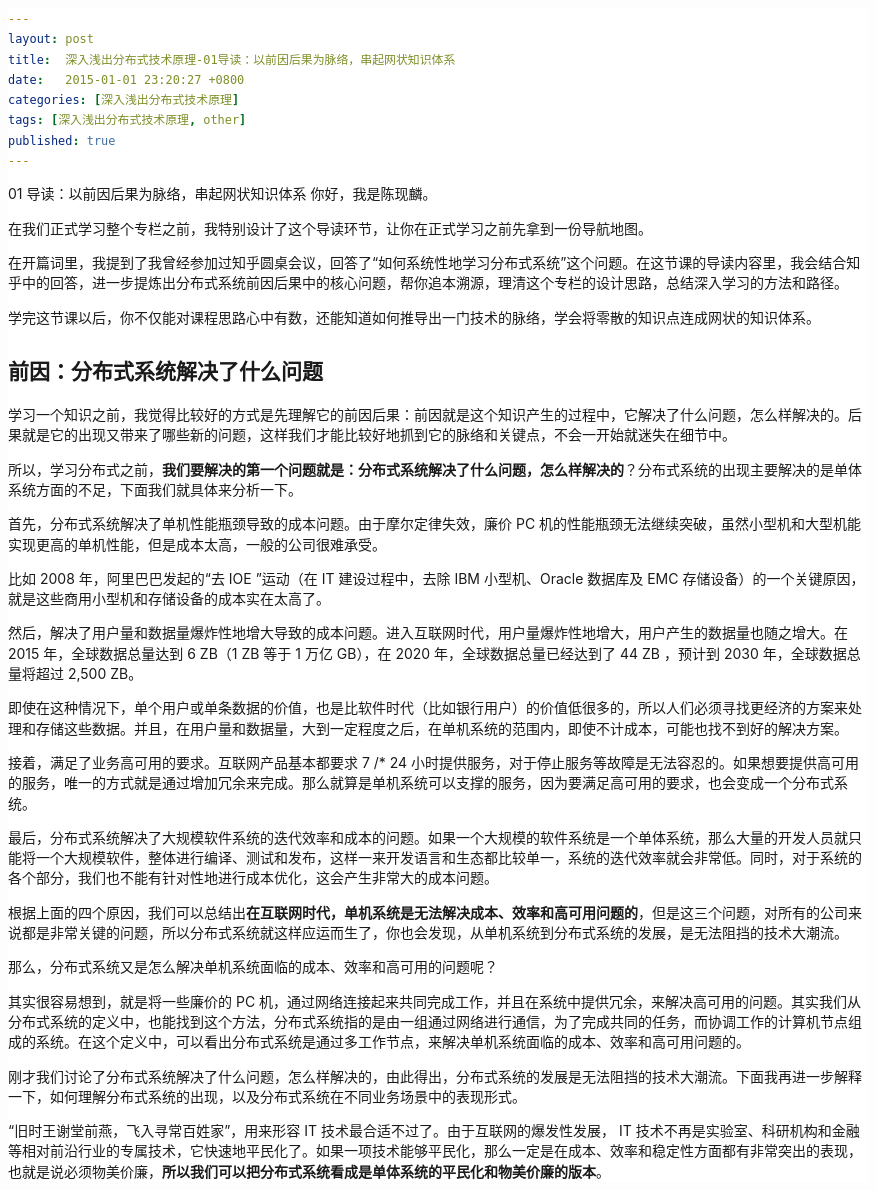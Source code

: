 ```yaml
---
layout: post
title:  深入浅出分布式技术原理-01导读：以前因后果为脉络，串起网状知识体系
date:   2015-01-01 23:20:27 +0800
categories: [深入浅出分布式技术原理]
tags: [深入浅出分布式技术原理, other]
published: true
---
```




01 导读：以前因后果为脉络，串起网状知识体系
你好，我是陈现麟。

在我们正式学习整个专栏之前，我特别设计了这个导读环节，让你在正式学习之前先拿到一份导航地图。

在开篇词里，我提到了我曾经参加过知乎圆桌会议，回答了“如何系统性地学习分布式系统”这个问题。在这节课的导读内容里，我会结合知乎中的回答，进一步提炼出分布式系统前因后果中的核心问题，帮你追本溯源，理清这个专栏的设计思路，总结深入学习的方法和路径。

学完这节课以后，你不仅能对课程思路心中有数，还能知道如何推导出一门技术的脉络，学会将零散的知识点连成网状的知识体系。

## 前因：分布式系统解决了什么问题

学习一个知识之前，我觉得比较好的方式是先理解它的前因后果：前因就是这个知识产生的过程中，它解决了什么问题，怎么样解决的。后果就是它的出现又带来了哪些新的问题，这样我们才能比较好地抓到它的脉络和关键点，不会一开始就迷失在细节中。

所以，学习分布式之前，**我们要解决的第一个问题就是：分布式系统解决了什么问题，怎么样解决的**？分布式系统的出现主要解决的是单体系统方面的不足，下面我们就具体来分析一下。

首先，分布式系统解决了单机性能瓶颈导致的成本问题。由于摩尔定律失效，廉价 PC 机的性能瓶颈无法继续突破，虽然小型机和大型机能实现更高的单机性能，但是成本太高，一般的公司很难承受。

比如 2008 年，阿里巴巴发起的“去 IOE ”运动（在 IT 建设过程中，去除 IBM 小型机、Oracle 数据库及 EMC 存储设备）的一个关键原因，就是这些商用小型机和存储设备的成本实在太高了。

然后，解决了用户量和数据量爆炸性地增大导致的成本问题。进入互联网时代，用户量爆炸性地增大，用户产生的数据量也随之增大。在 2015 年，全球数据总量达到 6 ZB（1 ZB 等于 1 万亿 GB），在 2020 年，全球数据总量已经达到了 44 ZB ，预计到 2030 年，全球数据总量将超过 2,500 ZB。

即使在这种情况下，单个用户或单条数据的价值，也是比软件时代（比如银行用户）的价值低很多的，所以人们必须寻找更经济的方案来处理和存储这些数据。并且，在用户量和数据量，大到一定程度之后，在单机系统的范围内，即使不计成本，可能也找不到好的解决方案。

接着，满足了业务高可用的要求。互联网产品基本都要求 7 /* 24 小时提供服务，对于停止服务等故障是无法容忍的。如果想要提供高可用的服务，唯一的方式就是通过增加冗余来完成。那么就算是单机系统可以支撑的服务，因为要满足高可用的要求，也会变成一个分布式系统。

最后，分布式系统解决了大规模软件系统的迭代效率和成本的问题。如果一个大规模的软件系统是一个单体系统，那么大量的开发人员就只能将一个大规模软件，整体进行编译、测试和发布，这样一来开发语言和生态都比较单一，系统的迭代效率就会非常低。同时，对于系统的各个部分，我们也不能有针对性地进行成本优化，这会产生非常大的成本问题。

根据上面的四个原因，我们可以总结出**在互联网时代，单机系统是无法解决成本、效率和高可用问题的**，但是这三个问题，对所有的公司来说都是非常关键的问题，所以分布式系统就这样应运而生了，你也会发现，从单机系统到分布式系统的发展，是无法阻挡的技术大潮流。

那么，分布式系统又是怎么解决单机系统面临的成本、效率和高可用的问题呢？

其实很容易想到，就是将一些廉价的 PC 机，通过网络连接起来共同完成工作，并且在系统中提供冗余，来解决高可用的问题。其实我们从分布式系统的定义中，也能找到这个方法，分布式系统指的是由一组通过网络进行通信，为了完成共同的任务，而协调工作的计算机节点组成的系统。在这个定义中，可以看出分布式系统是通过多工作节点，来解决单机系统面临的成本、效率和高可用问题的。

刚才我们讨论了分布式系统解决了什么问题，怎么样解决的，由此得出，分布式系统的发展是无法阻挡的技术大潮流。下面我再进一步解释一下，如何理解分布式系统的出现，以及分布式系统在不同业务场景中的表现形式。

“旧时王谢堂前燕，飞入寻常百姓家”，用来形容 IT 技术最合适不过了。由于互联网的爆发性发展， IT 技术不再是实验室、科研机构和金融等相对前沿行业的专属技术，它快速地平民化了。如果一项技术能够平民化，那么一定是在成本、效率和稳定性方面都有非常突出的表现，也就是说必须物美价廉，**所以我们可以把分布式系统看成是单体系统的平民化和物美价廉的版本**。
